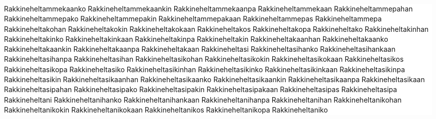 Rakkineheltammekaanko
Rakkineheltammekaankin
Rakkineheltammekaanpa
Rakkineheltammekaan
Rakkineheltammepahan
Rakkineheltammepako
Rakkineheltammepakin
Rakkineheltammepakaan
Rakkineheltammepas
Rakkineheltammepa
Rakkineheltakohan
Rakkineheltakokin
Rakkineheltakokaan
Rakkineheltakos
Rakkineheltakopa
Rakkineheltako
Rakkineheltakinhan
Rakkineheltakinko
Rakkineheltakinkaan
Rakkineheltakinpa
Rakkineheltakin
Rakkineheltakaanhan
Rakkineheltakaanko
Rakkineheltakaankin
Rakkineheltakaanpa
Rakkineheltakaan
Rakkineheltasi
Rakkineheltasihanko
Rakkineheltasihankaan
Rakkineheltasihanpa
Rakkineheltasihan
Rakkineheltasikohan
Rakkineheltasikokin
Rakkineheltasikokaan
Rakkineheltasikos
Rakkineheltasikopa
Rakkineheltasiko
Rakkineheltasikinhan
Rakkineheltasikinko
Rakkineheltasikinkaan
Rakkineheltasikinpa
Rakkineheltasikin
Rakkineheltasikaanhan
Rakkineheltasikaanko
Rakkineheltasikaankin
Rakkineheltasikaanpa
Rakkineheltasikaan
Rakkineheltasipahan
Rakkineheltasipako
Rakkineheltasipakin
Rakkineheltasipakaan
Rakkineheltasipas
Rakkineheltasipa
Rakkineheltani
Rakkineheltanihanko
Rakkineheltanihankaan
Rakkineheltanihanpa
Rakkineheltanihan
Rakkineheltanikohan
Rakkineheltanikokin
Rakkineheltanikokaan
Rakkineheltanikos
Rakkineheltanikopa
Rakkineheltaniko